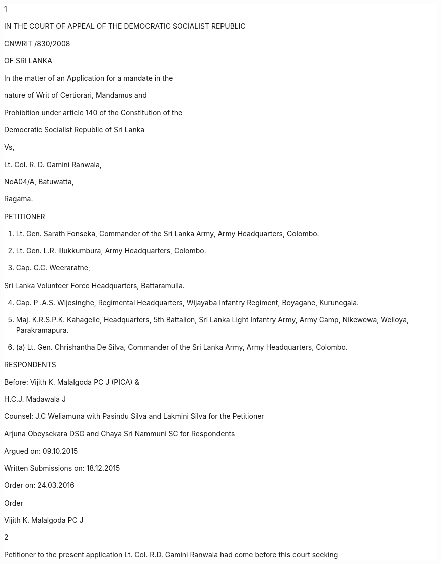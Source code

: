 1

IN THE COURT OF APPEAL OF THE DEMOCRATIC SOCIALIST REPUBLIC

CNWRIT /830/2008

OF SRI LANKA

In the matter of an Application for a mandate in the

nature of Writ of Certiorari, Mandamus and

Prohibition under article 140 of the Constitution of the

Democratic Socialist Republic of Sri Lanka

Vs,

Lt. Col. R. D. Gamini Ranwala,

NoA04/A, Batuwatta,

Ragama.

PETITIONER

1. Lt. Gen. Sarath Fonseka, Commander of the Sri Lanka Army, Army Headquarters, Colombo.

2. Lt. Gen. L.R. Illukkumbura, Army Headquarters, Colombo.

3. Cap. C.C. Weeraratne,

Sri Lanka Volunteer Force Headquarters, Battaramulla.

4. Cap. P .A.S. Wijesinghe, Regimental Headquarters, Wijayaba Infantry Regiment, Boyagane, Kurunegala.

5. Maj. K.R.S.P.K. Kahagelle, Headquarters, 5th Battalion, Sri Lanka Light Infantry Army, Army Camp, Nikewewa, Welioya, Parakramapura.

6. (a) Lt. Gen. Chrishantha De Silva, Commander of the Sri Lanka Army, Army Headquarters, Colombo.

RESPONDENTS

Before: Vijith K. Malalgoda PC J (PICA) &

H.C.J. Madawala J

Counsel: J.C Weliamuna with Pasindu Silva and Lakmini Silva for the Petitioner

Arjuna Obeysekara DSG and Chaya Sri Nammuni SC for Respondents

Argued on: 09.10.2015

Written Submissions on: 18.12.2015

Order on: 24.03.2016

Order

Vijith K. Malalgoda PC J

2

Petitioner to the present application Lt. Col. R.D. Gamini Ranwala had come before this court seeking
